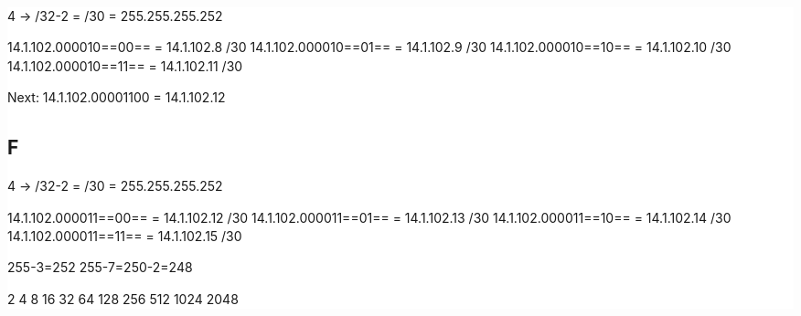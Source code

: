 4 -> /32-2 = /30 = 255.255.255.252

14.1.102.000010==00== = 14.1.102.8 /30
14.1.102.000010==01== = 14.1.102.9 /30
14.1.102.000010==10== = 14.1.102.10 /30
14.1.102.000010==11== = 14.1.102.11 /30

Next: 14.1.102.00001100 = 14.1.102.12

## F

4 -> /32-2 = /30 = 255.255.255.252

14.1.102.000011==00== = 14.1.102.12 /30
14.1.102.000011==01== = 14.1.102.13 /30
14.1.102.000011==10== = 14.1.102.14 /30
14.1.102.000011==11== = 14.1.102.15 /30


255-3=252
255-7=250-2=248

2
4
8
16
32
64
128
256
512
1024
2048